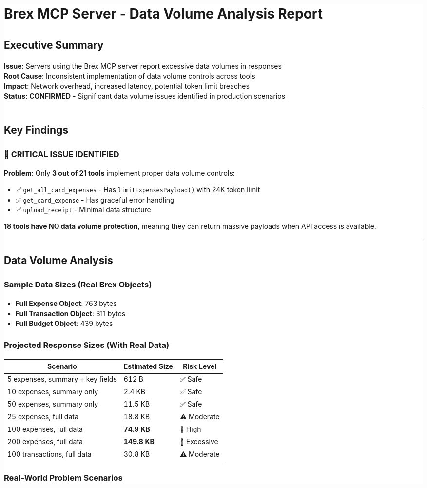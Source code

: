 # Brex MCP Server - Data Volume Analysis Report

## Executive Summary

**Issue**: Servers using the Brex MCP server report excessive data volumes in responses  
**Root Cause**: Inconsistent implementation of data volume controls across tools  
**Impact**: Network overhead, increased latency, potential token limit breaches  
**Status**: **CONFIRMED** - Significant data volume issues identified in production scenarios

---

## Key Findings

### 🚨 **CRITICAL ISSUE IDENTIFIED**

**Problem**: Only **3 out of 21 tools** implement proper data volume controls:
- ✅ `get_all_card_expenses` - Has `limitExpensesPayload()` with 24K token limit
- ✅ `get_card_expense` - Has graceful error handling 
- ✅ `upload_receipt` - Minimal data structure

**18 tools have NO data volume protection**, meaning they can return massive payloads when API access is available.

---

## Data Volume Analysis

### Sample Data Sizes (Real Brex Objects)
- **Full Expense Object**: 763 bytes
- **Full Transaction Object**: 311 bytes  
- **Full Budget Object**: 439 bytes

### Projected Response Sizes (With Real Data)

| Scenario | Estimated Size | Risk Level |
|----------|----------------|------------|
| 5 expenses, summary + key fields | 612 B | ✅ Safe |
| 10 expenses, summary only | 2.4 KB | ✅ Safe |
| 50 expenses, summary only | 11.5 KB | ✅ Safe |
| 25 expenses, full data | 18.8 KB | ⚠️ Moderate |
| 100 expenses, full data | **74.9 KB** | 🚨 High |
| 200 expenses, full data | **149.8 KB** | 🚨 Excessive |
| 100 transactions, full data | 30.8 KB | ⚠️ Moderate |

### Real-World Problem Scenarios
